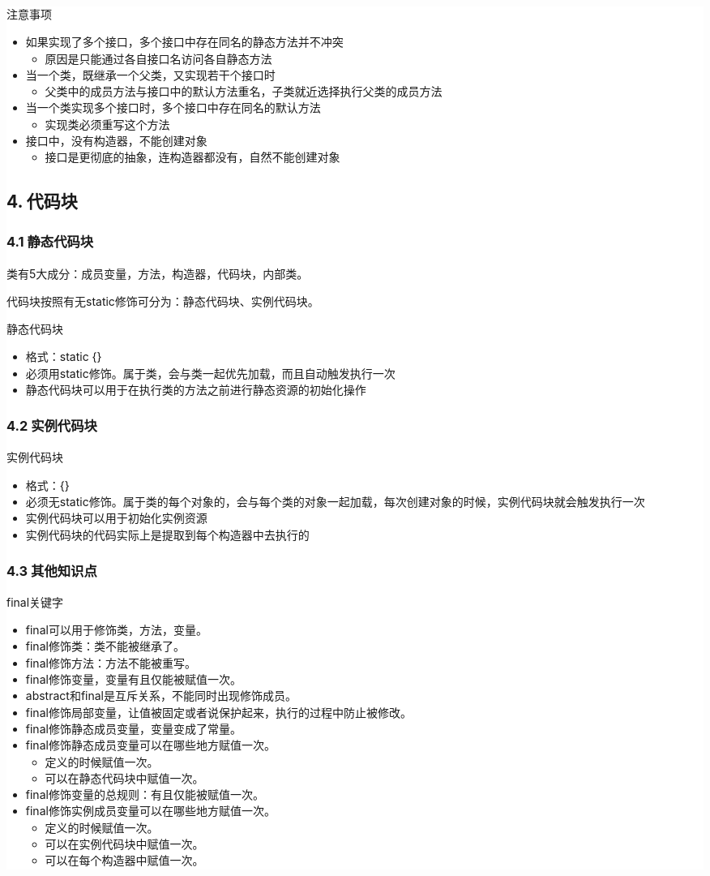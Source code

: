 注意事项

- 如果实现了多个接口，多个接口中存在同名的静态方法并不冲突
  - 原因是只能通过各自接口名访问各自静态方法
- 当一个类，既继承一个父类，又实现若干个接口时
  - 父类中的成员方法与接口中的默认方法重名，子类就近选择执行父类的成员方法
- 当一个类实现多个接口时，多个接口中存在同名的默认方法
  - 实现类必须重写这个方法
- 接口中，没有构造器，不能创建对象
  - 接口是更彻底的抽象，连构造器都没有，自然不能创建对象

## 4. 代码块

### 4.1 静态代码块

类有5大成分：成员变量，方法，构造器，代码块，内部类。

代码块按照有无static修饰可分为：静态代码块、实例代码块。

静态代码块

- 格式：static {}
- 必须用static修饰。属于类，会与类一起优先加载，而且自动触发执行一次
- 静态代码块可以用于在执行类的方法之前进行静态资源的初始化操作

### 4.2 实例代码块

实例代码块

- 格式：{}
- 必须无static修饰。属于类的每个对象的，会与每个类的对象一起加载，每次创建对象的时候，实例代码块就会触发执行一次
- 实例代码块可以用于初始化实例资源
- 实例代码块的代码实际上是提取到每个构造器中去执行的

### 4.3 其他知识点

final关键字

- final可以用于修饰类，方法，变量。
- final修饰类：类不能被继承了。
- final修饰方法：方法不能被重写。
- final修饰变量，变量有且仅能被赋值一次。
- abstract和final是互斥关系，不能同时出现修饰成员。
- final修饰局部变量，让值被固定或者说保护起来，执行的过程中防止被修改。
- final修饰静态成员变量，变量变成了常量。
- final修饰静态成员变量可以在哪些地方赋值一次。
  - 定义的时候赋值一次。
  - 可以在静态代码块中赋值一次。
- final修饰变量的总规则：有且仅能被赋值一次。
- final修饰实例成员变量可以在哪些地方赋值一次。
  - 定义的时候赋值一次。
  - 可以在实例代码块中赋值一次。
  - 可以在每个构造器中赋值一次。

